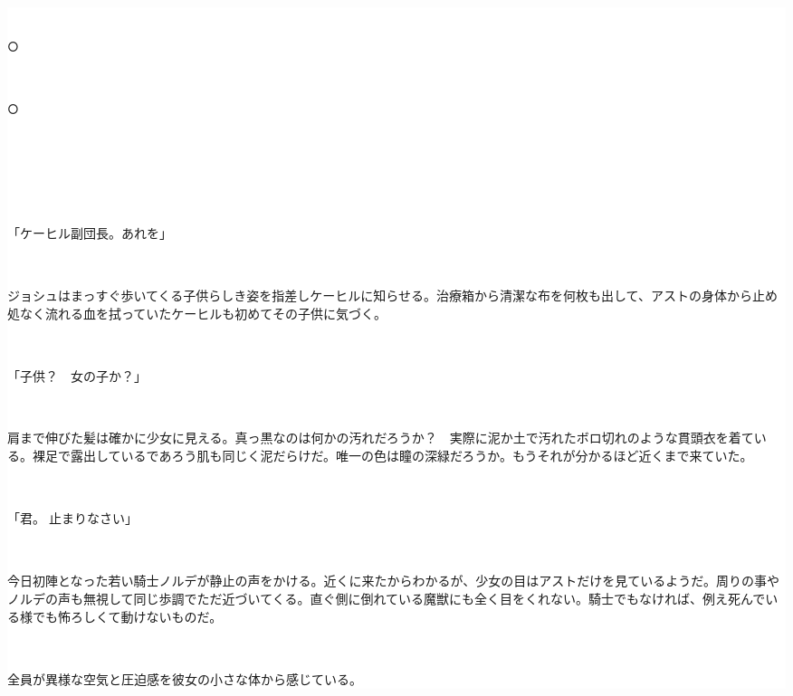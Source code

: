  </p>
 <p id="L219">
  <br/>
 </p>
 <p id="L220">
  ○
 </p>
 <p id="L221">
  <br/>
 </p>
 <p id="L222">
  ○
 </p>
 <p id="L223">
  <br/>
 </p>
 <p id="L224">
  <br/>
 </p>
 <p id="L225">
  <br/>
 </p>
 <p id="L226">
  「ケーヒル副団長。あれを」
 </p>
 <p id="L227">
  <br/>
 </p>
 <p id="L228">
  ジョシュはまっすぐ歩いてくる子供らしき姿を指差しケーヒルに知らせる。治療箱から清潔な布を何枚も出して、アストの身体から止め処なく流れる血を拭っていたケーヒルも初めてその子供に気づく。
 </p>
 <p id="L229">
  <br/>
 </p>
 <p id="L230">
  「子供？　女の子か？」
 </p>
 <p id="L231">
  <br/>
 </p>
 <p id="L232">
  肩まで伸びた髪は確かに少女に見える。真っ黒なのは何かの汚れだろうか？　実際に泥か土で汚れたボロ切れのような貫頭衣を着ている。裸足で露出しているであろう肌も同じく泥だらけだ。唯一の色は瞳の深緑だろうか。もうそれが分かるほど近くまで来ていた。
 </p>
 <p id="L233">
  <br/>
 </p>
 <p id="L234">
  「君。 止まりなさい」
 </p>
 <p id="L235">
  <br/>
 </p>
 <p id="L236">
  今日初陣となった若い騎士ノルデが静止の声をかける。近くに来たからわかるが、少女の目はアストだけを見ているようだ。周りの事やノルデの声も無視して同じ歩調でただ近づいてくる。直ぐ側に倒れている魔獣にも全く目をくれない。騎士でもなければ、例え死んでいる様でも怖ろしくて動けないものだ。
 </p>
 <p id="L237">
  <br/>
 </p>
 <p id="L238">
  全員が異様な空気と圧迫感を彼女の小さな体から感じている。
 </p>
 <p id="L239">
